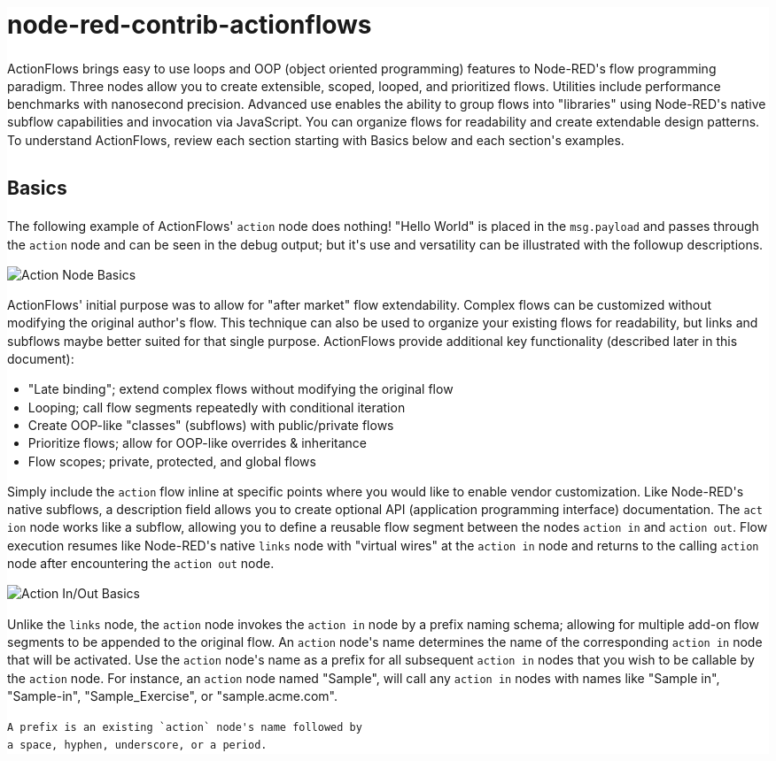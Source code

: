 # node-red-contrib-actionflows
ActionFlows brings easy to use loops and OOP (object oriented programming)
features to Node-RED's flow programming paradigm. Three nodes allow you to
create extensible, scoped, looped, and prioritized flows. Utilities include
performance benchmarks with nanosecond precision. Advanced use enables the
ability to group flows into "libraries" using Node-RED's native subflow
capabilities and invocation via JavaScript. You can organize flows for
readability and create extendable design patterns. To understand ActionFlows,
review each section starting with Basics below and each section's examples.

## Basics
The following example of ActionFlows' `action` node does nothing! "Hello
World" is placed in the `msg.payload` and passes through the `action` node and
can be seen in the debug output; but it's use and versatility can be illustrated
with the followup descriptions.

![Action Node Basics](/actionflows/demo/basic.png?raw=true "The Action Node")

ActionFlows' initial purpose was to allow for "after market" flow extendability.
Complex flows can be customized without modifying the original author's flow.
This technique can also be used to organize your existing flows for readability,
but links and subflows maybe better suited for that single purpose. ActionFlows
provide additional key functionality (described later in this document):

* "Late binding"; extend complex flows without modifying the original flow
* Looping; call flow segments repeatedly with conditional iteration
* Create OOP-like "classes" (subflows) with public/private flows
* Prioritize flows; allow for OOP-like overrides & inheritance
* Flow scopes; private, protected, and global flows

Simply include the `action` flow inline at specific points where you would like
to enable vendor customization. Like Node-RED's native subflows, a description
field allows you to create optional API (application programming interface)
documentation. The `action` node works like a subflow, allowing you to define a
reusable flow segment between the nodes `action in` and `action out`. Flow
execution resumes like Node-RED's native `links` node with "virtual wires" at
the `action in` node and returns to the calling `action` node after encountering
the `action out` node.

![Action In/Out Basics](/actionflows/demo/basic2.png?raw=true "The Action In and Action Out Nodes")

Unlike the `links` node, the `action` node invokes the `action in` node by a
prefix naming schema; allowing for multiple add-on flow segments to be appended
to the original flow. An `action` node's name determines the name of the
corresponding `action in` node that will be activated. Use the `action` node's
name as a prefix for all subsequent `action in` nodes that you wish to be
callable by the `action` node. For instance, an `action` node named "Sample",
will call any `action in` nodes with names like "Sample in", "Sample-in",
"Sample_Exercise", or "sample.acme.com".

```
A prefix is an existing `action` node's name followed by
a space, hyphen, underscore, or a period.
```
